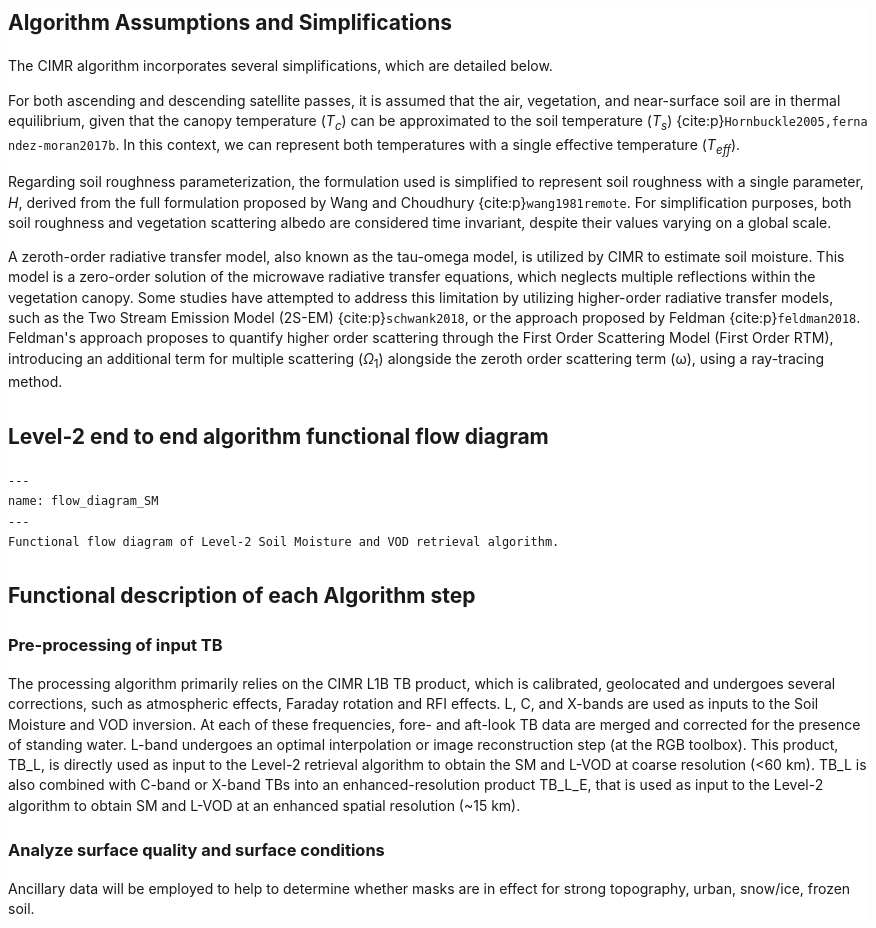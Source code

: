 ## Algorithm Assumptions and Simplifications

The CIMR algorithm incorporates several simplifications, which are detailed below.

For both ascending and descending satellite passes, it is assumed that the air, vegetation, and near-surface soil are in thermal equilibrium, given that the canopy temperature ($T_c$) can be approximated to the soil temperature ($T_s$) {cite:p}`Hornbuckle2005,fernandez-moran2017b`. In this context, we can represent both temperatures with a single effective temperature ($T_{eff}$). 

Regarding soil roughness parameterization, the formulation used is simplified to represent soil roughness with a single parameter, $H$, derived from the full formulation proposed by Wang and Choudhury {cite:p}`wang1981remote`. For simplification purposes, both soil roughness and vegetation scattering albedo are considered time invariant, despite their values varying on a global scale.

A zeroth-order radiative transfer model, also known as the tau-omega model, is utilized by CIMR to estimate soil moisture. This model is a zero-order solution of the microwave radiative transfer equations, which neglects multiple reflections within the vegetation canopy. Some studies have attempted to address this limitation by utilizing higher-order radiative transfer models, such as the Two Stream Emission Model (2S-EM) {cite:p}`schwank2018`, or the approach proposed by Feldman {cite:p}`feldman2018`. Feldman's approach proposes to quantify higher order scattering through the First Order Scattering Model (First Order RTM), introducing an additional term for multiple scattering ($Ω_1$) alongside the zeroth order scattering term (ω), using a ray-tracing method.

## Level-2 end to end algorithm functional flow diagram

```{figure} /images/flow_diagram_SM_v2.png
--- 
name: flow_diagram_SM
---
Functional flow diagram of Level-2 Soil Moisture and VOD retrieval algorithm.
```

## Functional description of each Algorithm step

### Pre-processing of input TB

The processing algorithm primarily relies on the CIMR L1B TB product, which is calibrated, geolocated and undergoes several corrections, such as atmospheric effects, Faraday rotation and RFI effects. L, C, and X-bands are used as inputs to the Soil Moisture and VOD inversion. At each of these frequencies, fore- and aft-look TB data are merged and corrected for the presence of standing water. L-band undergoes an optimal interpolation or image reconstruction step (at the RGB toolbox). This product, TB_L, is directly used as input to the Level-2 retrieval algorithm to obtain the SM and L-VOD at coarse resolution (<60 km). TB_L is also combined with C-band or X-band TBs into an enhanced-resolution product TB_L_E, that is used as input to the Level-2 algorithm to obtain SM and L-VOD at an enhanced spatial resolution (~15 km).



### Analyze surface quality and surface conditions

Ancillary data will be employed to help to determine whether masks are in effect for strong topography, urban, snow/ice, frozen soil. 
